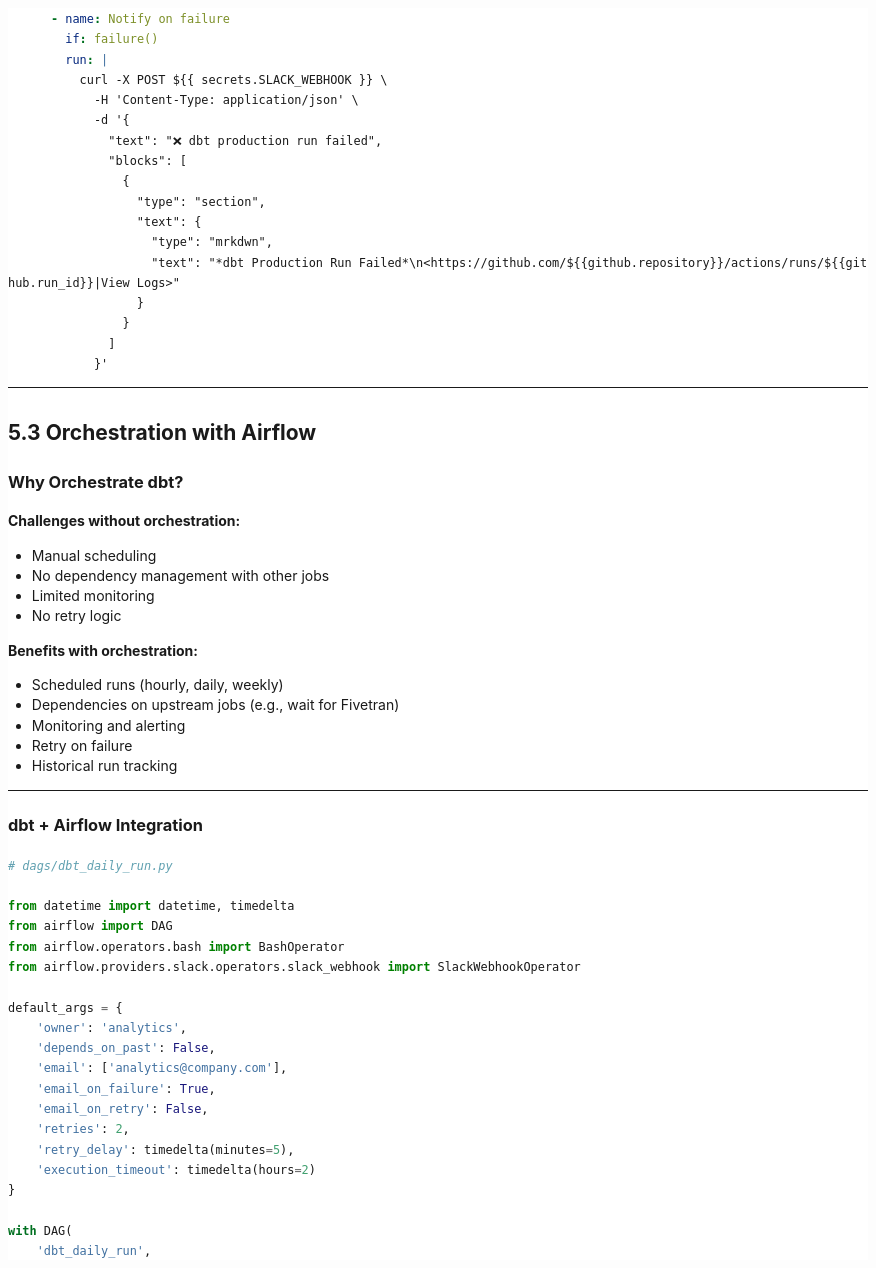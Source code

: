 ```yaml
      - name: Notify on failure
        if: failure()
        run: |
          curl -X POST ${{ secrets.SLACK_WEBHOOK }} \
            -H 'Content-Type: application/json' \
            -d '{
              "text": "❌ dbt production run failed",
              "blocks": [
                {
                  "type": "section",
                  "text": {
                    "type": "mrkdwn",
                    "text": "*dbt Production Run Failed*\n<https://github.com/${{github.repository}}/actions/runs/${{github.run_id}}|View Logs>"
                  }
                }
              ]
            }'
```

---

## 5.3 Orchestration with Airflow

### Why Orchestrate dbt?

**Challenges without orchestration:**
- Manual scheduling
- No dependency management with other jobs
- Limited monitoring
- No retry logic

**Benefits with orchestration:**
- Scheduled runs (hourly, daily, weekly)
- Dependencies on upstream jobs (e.g., wait for Fivetran)
- Monitoring and alerting
- Retry on failure
- Historical run tracking

---

### dbt + Airflow Integration

```python
# dags/dbt_daily_run.py

from datetime import datetime, timedelta
from airflow import DAG
from airflow.operators.bash import BashOperator
from airflow.providers.slack.operators.slack_webhook import SlackWebhookOperator

default_args = {
    'owner': 'analytics',
    'depends_on_past': False,
    'email': ['analytics@company.com'],
    'email_on_failure': True,
    'email_on_retry': False,
    'retries': 2,
    'retry_delay': timedelta(minutes=5),
    'execution_timeout': timedelta(hours=2)
}

with DAG(
    'dbt_daily_run',
```